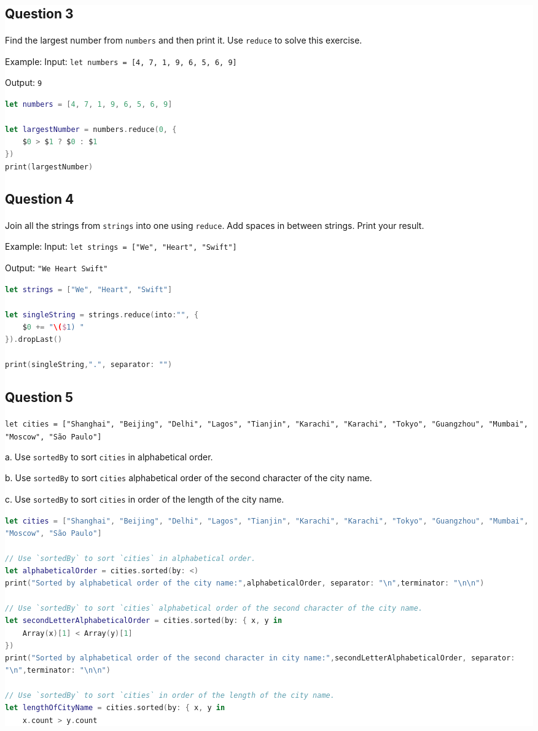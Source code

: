 ## Question 3

Find the largest number from `numbers` and then print it. Use `reduce` to solve this exercise.

Example:
Input: `let numbers = [4, 7, 1, 9, 6, 5, 6, 9]`

Output: `9`

```swift
let numbers = [4, 7, 1, 9, 6, 5, 6, 9]

let largestNumber = numbers.reduce(0, {
    $0 > $1 ? $0 : $1
})
print(largestNumber)
```

## Question 4

Join all the strings from `strings` into one using `reduce`. Add spaces in between strings. Print your result.

Example:
Input: `let strings = ["We", "Heart", "Swift"]`

Output: `"We Heart Swift"`

```swift
let strings = ["We", "Heart", "Swift"]

let singleString = strings.reduce(into:"", {
    $0 += "\($1) "
}).dropLast()

print(singleString,".", separator: "")
```

## Question 5

`let cities = ["Shanghai", "Beijing", "Delhi", "Lagos", "Tianjin", "Karachi", "Karachi", "Tokyo", "Guangzhou", "Mumbai", "Moscow", "São Paulo"]`

a. Use `sortedBy` to sort `cities` in alphabetical order.

b. Use `sortedBy` to sort `cities` alphabetical order of the second character of the city name.

c. Use `sortedBy` to sort `cities` in order of the length of the city name.

```swift
let cities = ["Shanghai", "Beijing", "Delhi", "Lagos", "Tianjin", "Karachi", "Karachi", "Tokyo", "Guangzhou", "Mumbai", "Moscow", "São Paulo"]

// Use `sortedBy` to sort `cities` in alphabetical order.
let alphabeticalOrder = cities.sorted(by: <)
print("Sorted by alphabetical order of the city name:",alphabeticalOrder, separator: "\n",terminator: "\n\n")

// Use `sortedBy` to sort `cities` alphabetical order of the second character of the city name.
let secondLetterAlphabeticalOrder = cities.sorted(by: { x, y in
    Array(x)[1] < Array(y)[1]
})
print("Sorted by alphabetical order of the second character in city name:",secondLetterAlphabeticalOrder, separator: "\n",terminator: "\n\n")

// Use `sortedBy` to sort `cities` in order of the length of the city name.
let lengthOfCityName = cities.sorted(by: { x, y in
    x.count > y.count
```